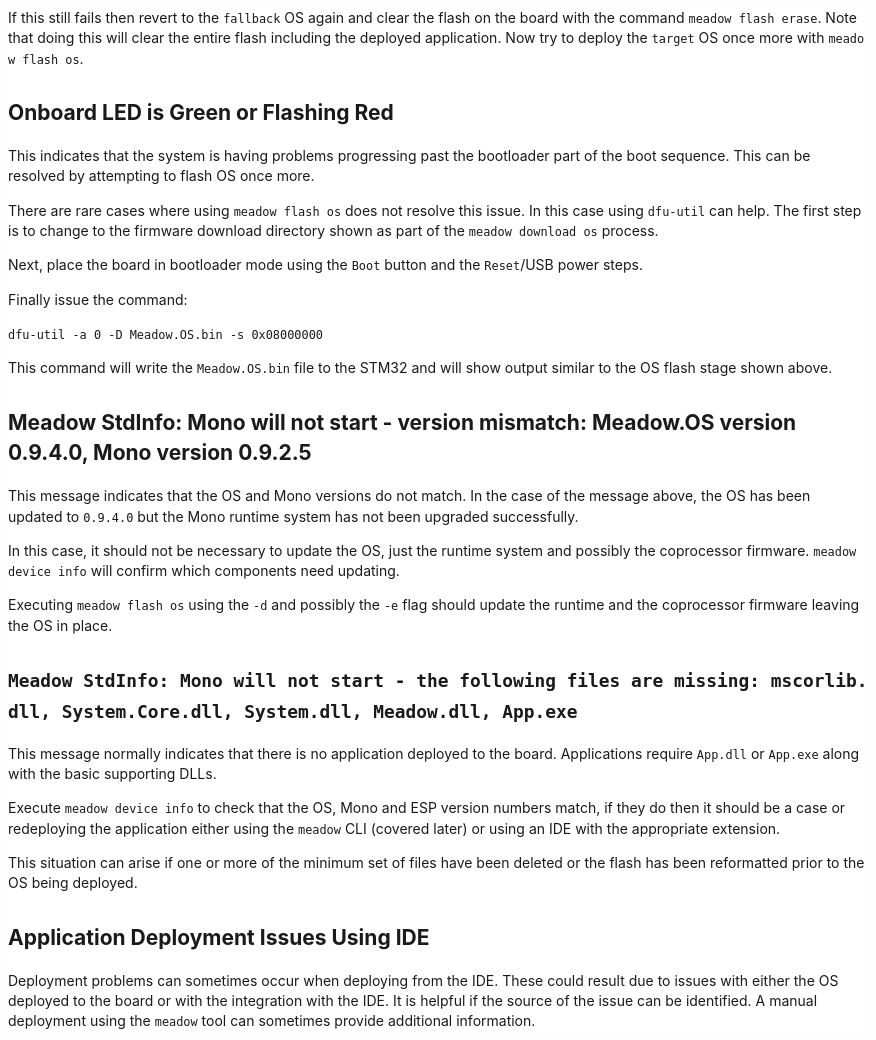 If this still fails then revert to the `fallback` OS again and clear the flash on the board with the command `meadow flash erase`.  Note that doing this will clear the entire flash including the deployed application.  Now try to deploy the `target` OS once more with `meadow flash os`.



## Onboard LED is Green or Flashing Red

This indicates that the system is having problems progressing past the bootloader part of the boot sequence.  This can be resolved by attempting to flash OS once more.

There are rare cases where using `meadow flash os` does not resolve this issue.  In this case using `dfu-util` can help.  The first step is to change to the firmware download directory shown as part of the `meadow download os` process.

Next, place the board in bootloader mode using the `Boot` button and the `Reset`/USB power steps.

Finally issue the command:

```console
dfu-util -a 0 -D Meadow.OS.bin -s 0x08000000
```

This command will write the `Meadow.OS.bin` file to the STM32 and will show output similar to the OS flash stage shown above.

## Meadow StdInfo: Mono will not start - version mismatch: Meadow.OS version 0.9.4.0, Mono version 0.9.2.5

This message indicates that the OS and Mono versions do not match.  In the case of the message above, the OS has been updated to `0.9.4.0` but the Mono runtime system has not been upgraded successfully.

In this case, it should not be necessary to update the OS, just the runtime system and possibly the coprocessor firmware.  `meadow device info` will confirm which components need updating.

Executing `meadow flash os` using the `-d` and possibly the `-e` flag should update the runtime and the coprocessor firmware leaving the OS in place.

## `Meadow StdInfo: Mono will not start - the following files are missing: mscorlib.dll, System.Core.dll, System.dll, Meadow.dll, App.exe`

This message normally indicates that there is no application deployed to the board.  Applications require `App.dll` or `App.exe` along with the basic supporting DLLs.

Execute `meadow device info` to check that the OS, Mono and ESP version numbers match, if they do then it should be a case or redeploying the application either using the `meadow` CLI (covered later) or using an IDE with the appropriate extension.

This situation can arise if one or more of the minimum set of files have been deleted or the flash has been reformatted prior to the OS being deployed.

## Application Deployment Issues Using IDE

Deployment problems can sometimes occur when deploying from the IDE.  These could result due to issues with either the OS deployed to the board or with the integration with the IDE.  It is helpful if the source of the issue can be identified.  A manual deployment using the `meadow` tool can sometimes provide additional information.
